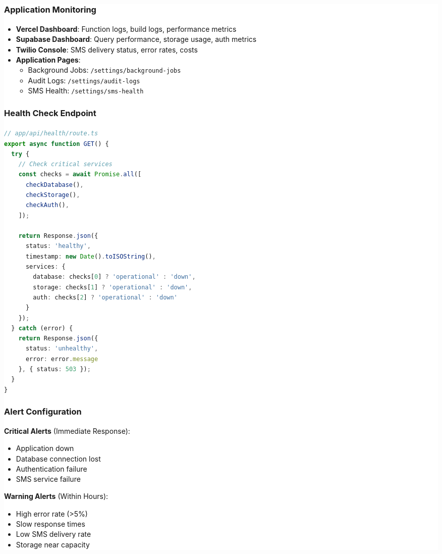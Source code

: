 ### Application Monitoring

- **Vercel Dashboard**: Function logs, build logs, performance metrics
- **Supabase Dashboard**: Query performance, storage usage, auth metrics
- **Twilio Console**: SMS delivery status, error rates, costs
- **Application Pages**:
  - Background Jobs: `/settings/background-jobs`
  - Audit Logs: `/settings/audit-logs`
  - SMS Health: `/settings/sms-health`

### Health Check Endpoint

```typescript
// app/api/health/route.ts
export async function GET() {
  try {
    // Check critical services
    const checks = await Promise.all([
      checkDatabase(),
      checkStorage(),
      checkAuth(),
    ]);
    
    return Response.json({
      status: 'healthy',
      timestamp: new Date().toISOString(),
      services: {
        database: checks[0] ? 'operational' : 'down',
        storage: checks[1] ? 'operational' : 'down',
        auth: checks[2] ? 'operational' : 'down'
      }
    });
  } catch (error) {
    return Response.json({
      status: 'unhealthy',
      error: error.message
    }, { status: 503 });
  }
}
```

### Alert Configuration

**Critical Alerts** (Immediate Response):
- Application down
- Database connection lost
- Authentication failure
- SMS service failure

**Warning Alerts** (Within Hours):
- High error rate (>5%)
- Slow response times
- Low SMS delivery rate
- Storage near capacity
